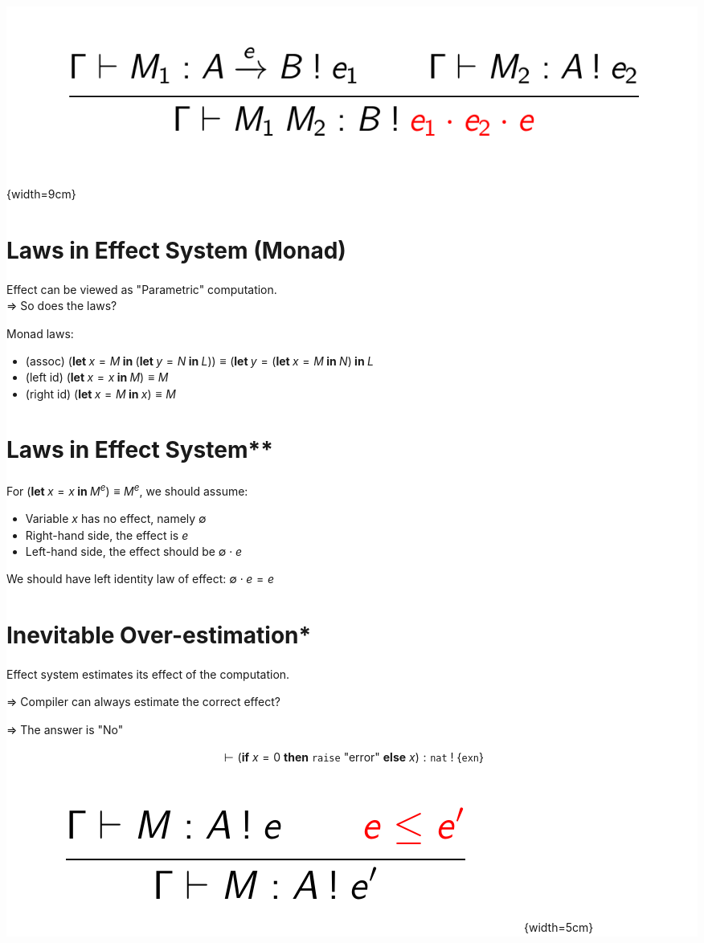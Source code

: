 ![application](Screenshot_20190525_211249.png){width=9cm}

# Laws in Effect System (Monad)

Effect can be viewed as "Parametric" computation.  
$\Longrightarrow$ So does the laws?

Monad laws:

- (assoc) $(\textbf{let } x = M \textbf{ in } (\textbf{let } y = N \textbf{ in } L)) \equiv (\textbf{let } y = (\textbf{let } x = M \textbf{ in } N) \textbf{ in } L$
- (left id) $(\textbf{let } x = x \textbf{ in } M) \equiv M$
- (right id) $(\textbf{let } x = M \textbf{ in } x) \equiv M$

# Laws in Effect System**

For $(\textbf{let } x = x \textbf{ in } M^e) \equiv M^e$, we should assume:

- Variable $x$ has no effect, namely $\emptyset$
- Right-hand side, the effect is $e$
- Left-hand side, the effect should be $\emptyset \cdot e$

We should have left identity law of effect: $\emptyset \cdot e = e$

# Inevitable Over-estimation*

Effect system estimates its effect of the computation.  

$\Longrightarrow$ Compiler can always estimate the correct effect?

$\Longrightarrow$ The answer is "No"

$$\vdash (\textbf{if}\: x = 0 \:\textbf{then}\: \texttt{raise} \: \text{"error"} \:\textbf{else}\: x) : \texttt{nat} \:!\: \{ \texttt{exn} \}$$


![(cast)](Screenshot_20190526_003255.png){width=5cm}
